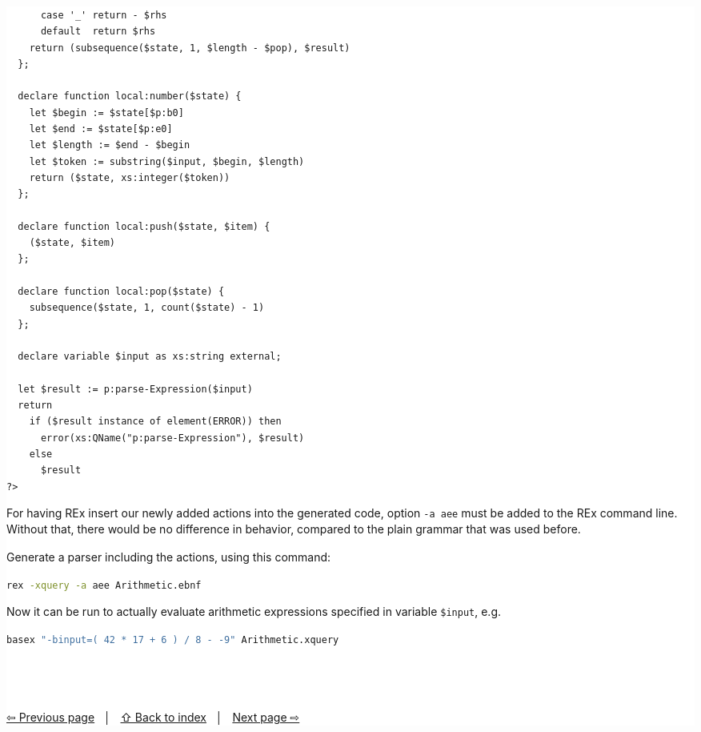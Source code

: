 ```
      case '_' return - $rhs
      default  return $rhs
    return (subsequence($state, 1, $length - $pop), $result)
  };

  declare function local:number($state) {
    let $begin := $state[$p:b0]
    let $end := $state[$p:e0]
    let $length := $end - $begin
    let $token := substring($input, $begin, $length)
    return ($state, xs:integer($token))
  };

  declare function local:push($state, $item) {
    ($state, $item)
  };

  declare function local:pop($state) {
    subsequence($state, 1, count($state) - 1)
  };

  declare variable $input as xs:string external;

  let $result := p:parse-Expression($input)
  return
    if ($result instance of element(ERROR)) then
      error(xs:QName("p:parse-Expression"), $result)
    else
      $result
?>
```

For having REx insert our newly added actions into the generated code, option `-a aee` must be added to the REx command line. Without that, there would be no difference in behavior, compared to the plain grammar that was used before.

Generate a parser including the actions, using this command:

```sh
rex -xquery -a aee Arithmetic.ebnf
```

Now it can be run to actually evaluate arithmetic expressions specified in variable `$input`, e.g.

```sh
basex "-binput=( 42 * 17 + 6 ) / 8 - -9" Arithmetic.xquery
```

&nbsp;
---
[⇦ Previous page](quickstart-typescript.md) &nbsp;&nbsp;│&nbsp;&nbsp; [⇧ Back to index](../README.md#-rex-parser-generator) &nbsp;&nbsp;│&nbsp;&nbsp; [Next page ⇨ ](quickstart-xslt.md)